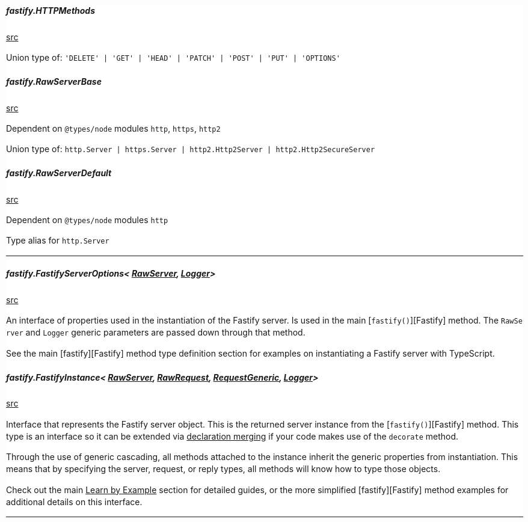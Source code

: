 
##### fastify.HTTPMethods
[src](https://github.com/fastify/fastify/blob/main/types/utils.d.ts#L8)

Union type of: `'DELETE' | 'GET' | 'HEAD' | 'PATCH' | 'POST' | 'PUT' |
'OPTIONS'`

##### fastify.RawServerBase
[src](https://github.com/fastify/fastify/blob/main/types/utils.d.ts#L13)

Dependent on `@types/node` modules `http`, `https`, `http2`

Union type of: `http.Server | https.Server | http2.Http2Server |
http2.Http2SecureServer`

##### fastify.RawServerDefault
[src](https://github.com/fastify/fastify/blob/main/types/utils.d.ts#L18)

Dependent on `@types/node` modules `http`

Type alias for `http.Server`

---

##### fastify.FastifyServerOptions< [RawServer][RawServerGeneric], [Logger][LoggerGeneric]>

[src](https://github.com/fastify/fastify/blob/main/fastify.d.ts#L29)

An interface of properties used in the instantiation of the Fastify server. Is
used in the main [`fastify()`][Fastify] method. The `RawServer` and `Logger`
generic parameters are passed down through that method.

See the main [fastify][Fastify] method type definition section for examples on
instantiating a Fastify server with TypeScript.

##### fastify.FastifyInstance< [RawServer][RawServerGeneric], [RawRequest][RawRequestGeneric], [RequestGeneric][FastifyRequestGenericInterface], [Logger][LoggerGeneric]>

[src](https://github.com/fastify/fastify/blob/main/types/instance.d.ts#L16)

Interface that represents the Fastify server object. This is the returned server
instance from the [`fastify()`][Fastify] method. This type is an interface so it
can be extended via [declaration
merging](https://www.typescriptlang.org/docs/handbook/declaration-merging.html)
if your code makes use of the `decorate` method.

Through the use of generic cascading, all methods attached to the instance
inherit the generic properties from instantiation. This means that by specifying
the server, request, or reply types, all methods will know how to type those
objects.

Check out the main [Learn by Example](#learn-by-example) section for detailed
guides, or the more simplified [fastify][Fastify] method examples for additional
details on this interface.

---


[RawServerGeneric]: #rawserver
[RawRequestGeneric]: #rawrequest
[RawReplyGeneric]: #rawreply
[LoggerGeneric]: #logger
[RawBodyGeneric]: #rawbody
[HTTPMethods]: #fastifyhttpmethods
[RawServerBase]: #fastifyrawserverbase
[RawServerDefault]: #fastifyrawserverdefault
[FastifyRequest]: #fastifyfastifyrequestrawserver-rawrequest-requestgeneric
[FastifyRequestGenericInterface]: #fastifyrequestgenericinterface
[RawRequestDefaultExpression]: #fastifyrawrequestdefaultexpressionrawserver
[FastifyReply]: #fastifyfastifyreplyrawserver-rawreply-contextconfig
[RawReplyDefaultExpression]: #fastifyrawreplydefaultexpression
[FastifyServerOptions]: #fastifyfastifyserveroptions-rawserver-logger
[FastifyInstance]: #fastifyfastifyinstance
[FastifyLoggerOptions]: #fastifyfastifyloggeroptions
[ContextConfigGeneric]: #ContextConfigGeneric
[FastifyPluginCallback]: #fastifyfastifyplugincallbackoptions
[FastifyPluginAsync]: #fastifyfastifypluginasyncoptions
[FastifyPluginOptions]: #fastifyfastifypluginoptions
[FastifyRegisterOptions]: #fastifyfastifytregisteroptions
[LogLevel]: #fastifyloglevel
[FastifyError]: #fastifyfastifyerror